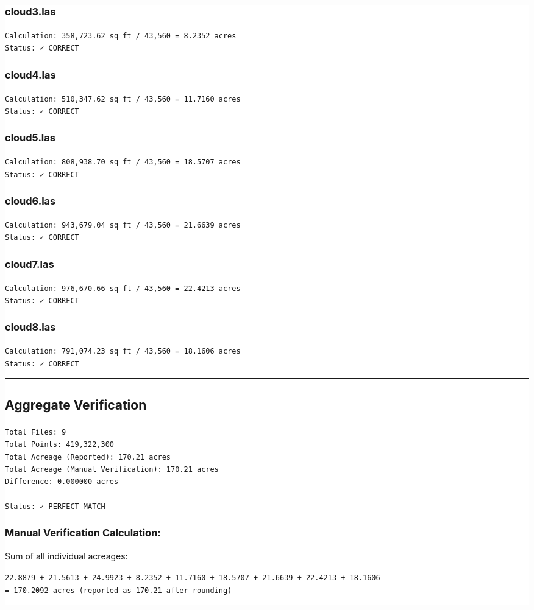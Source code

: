 ### cloud3.las
```
Calculation: 358,723.62 sq ft / 43,560 = 8.2352 acres
Status: ✓ CORRECT
```

### cloud4.las
```
Calculation: 510,347.62 sq ft / 43,560 = 11.7160 acres
Status: ✓ CORRECT
```

### cloud5.las
```
Calculation: 808,938.70 sq ft / 43,560 = 18.5707 acres
Status: ✓ CORRECT
```

### cloud6.las
```
Calculation: 943,679.04 sq ft / 43,560 = 21.6639 acres
Status: ✓ CORRECT
```

### cloud7.las
```
Calculation: 976,670.66 sq ft / 43,560 = 22.4213 acres
Status: ✓ CORRECT
```

### cloud8.las
```
Calculation: 791,074.23 sq ft / 43,560 = 18.1606 acres
Status: ✓ CORRECT
```

---

## Aggregate Verification

```
Total Files: 9
Total Points: 419,322,300
Total Acreage (Reported): 170.21 acres
Total Acreage (Manual Verification): 170.21 acres
Difference: 0.000000 acres

Status: ✓ PERFECT MATCH
```

### Manual Verification Calculation:
Sum of all individual acreages:
```
22.8879 + 21.5613 + 24.9923 + 8.2352 + 11.7160 + 18.5707 + 21.6639 + 22.4213 + 18.1606
= 170.2092 acres (reported as 170.21 after rounding)
```

---